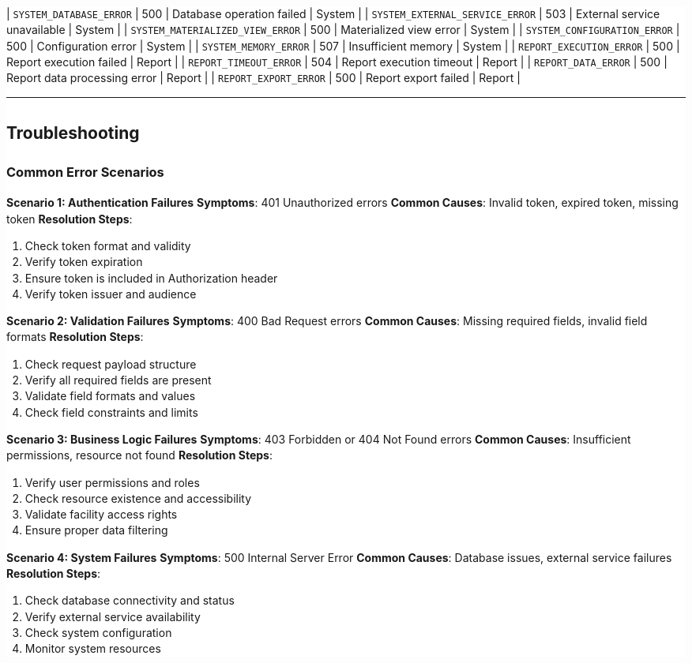 | `SYSTEM_DATABASE_ERROR` | 500 | Database operation failed | System |
| `SYSTEM_EXTERNAL_SERVICE_ERROR` | 503 | External service unavailable | System |
| `SYSTEM_MATERIALIZED_VIEW_ERROR` | 500 | Materialized view error | System |
| `SYSTEM_CONFIGURATION_ERROR` | 500 | Configuration error | System |
| `SYSTEM_MEMORY_ERROR` | 507 | Insufficient memory | System |
| `REPORT_EXECUTION_ERROR` | 500 | Report execution failed | Report |
| `REPORT_TIMEOUT_ERROR` | 504 | Report execution timeout | Report |
| `REPORT_DATA_ERROR` | 500 | Report data processing error | Report |
| `REPORT_EXPORT_ERROR` | 500 | Report export failed | Report |

---

## Troubleshooting

### Common Error Scenarios

**Scenario 1: Authentication Failures**
**Symptoms**: 401 Unauthorized errors
**Common Causes**: Invalid token, expired token, missing token
**Resolution Steps**:
1. Check token format and validity
2. Verify token expiration
3. Ensure token is included in Authorization header
4. Verify token issuer and audience

**Scenario 2: Validation Failures**
**Symptoms**: 400 Bad Request errors
**Common Causes**: Missing required fields, invalid field formats
**Resolution Steps**:
1. Check request payload structure
2. Verify all required fields are present
3. Validate field formats and values
4. Check field constraints and limits

**Scenario 3: Business Logic Failures**
**Symptoms**: 403 Forbidden or 404 Not Found errors
**Common Causes**: Insufficient permissions, resource not found
**Resolution Steps**:
1. Verify user permissions and roles
2. Check resource existence and accessibility
3. Validate facility access rights
4. Ensure proper data filtering

**Scenario 4: System Failures**
**Symptoms**: 500 Internal Server Error
**Common Causes**: Database issues, external service failures
**Resolution Steps**:
1. Check database connectivity and status
2. Verify external service availability
3. Check system configuration
4. Monitor system resources
